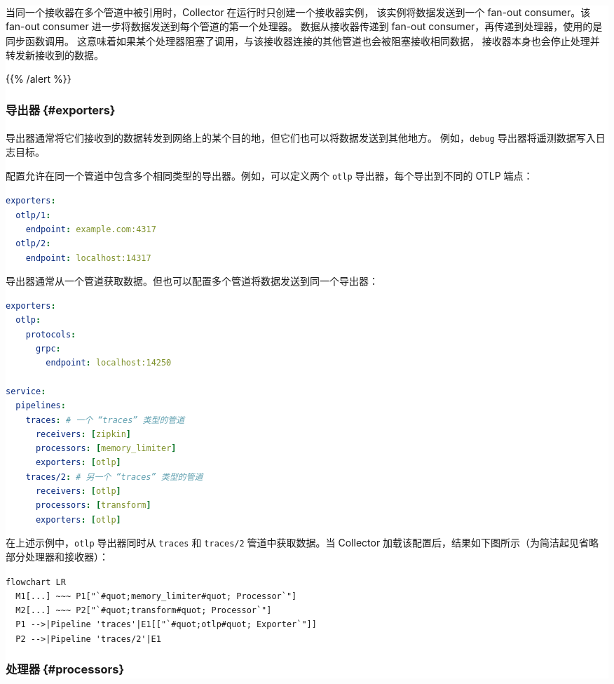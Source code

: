 当同一个接收器在多个管道中被引用时，Collector 在运行时只创建一个接收器实例，
该实例将数据发送到一个 fan-out consumer。该 fan-out consumer 进一步将数据发送到每个管道的第一个处理器。
数据从接收器传递到 fan-out consumer，再传递到处理器，使用的是同步函数调用。
这意味着如果某个处理器阻塞了调用，与该接收器连接的其他管道也会被阻塞接收相同数据，
接收器本身也会停止处理并转发新接收到的数据。

{{% /alert %}}

### 导出器 {#exporters}

导出器通常将它们接收到的数据转发到网络上的某个目的地，但它们也可以将数据发送到其他地方。
例如，`debug` 导出器将遥测数据写入日志目标。

配置允许在同一个管道中包含多个相同类型的导出器。例如，可以定义两个 `otlp` 导出器，每个导出到不同的 OTLP 端点：

```yaml
exporters:
  otlp/1:
    endpoint: example.com:4317
  otlp/2:
    endpoint: localhost:14317
```

导出器通常从一个管道获取数据。但也可以配置多个管道将数据发送到同一个导出器：

```yaml
exporters:
  otlp:
    protocols:
      grpc:
        endpoint: localhost:14250

service:
  pipelines:
    traces: # 一个 “traces” 类型的管道
      receivers: [zipkin]
      processors: [memory_limiter]
      exporters: [otlp]
    traces/2: # 另一个 “traces” 类型的管道
      receivers: [otlp]
      processors: [transform]
      exporters: [otlp]
```

在上述示例中，`otlp` 导出器同时从 `traces` 和 `traces/2` 管道中获取数据。当
Collector 加载该配置后，结果如下图所示（为简洁起见省略部分处理器和接收器）：

```mermaid
flowchart LR
  M1[...] ~~~ P1["`#quot;memory_limiter#quot; Processor`"]
  M2[...] ~~~ P2["`#quot;transform#quot; Processor`"]
  P1 -->|Pipeline 'traces'|E1[["`#quot;otlp#quot; Exporter`"]]
  P2 -->|Pipeline 'traces/2'|E1
```

### 处理器 {#processors}
